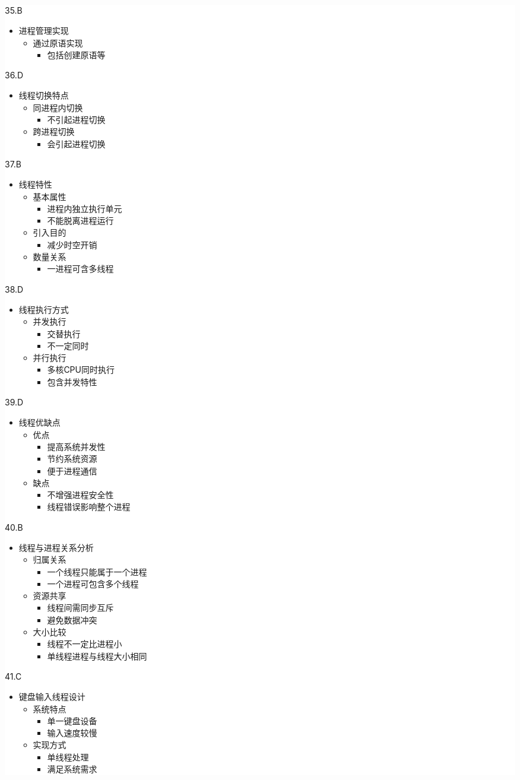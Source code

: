 35.B
- 进程管理实现
  - 通过原语实现
    - 包括创建原语等

36.D
- 线程切换特点
  - 同进程内切换
    - 不引起进程切换
  - 跨进程切换
    - 会引起进程切换

37.B
- 线程特性
  - 基本属性
    - 进程内独立执行单元
    - 不能脱离进程运行
  - 引入目的
    - 减少时空开销
  - 数量关系
    - 一进程可含多线程

38.D
- 线程执行方式
  - 并发执行
    - 交替执行
    - 不一定同时
  - 并行执行
    - 多核CPU同时执行
    - 包含并发特性

39.D
- 线程优缺点
  - 优点
    - 提高系统并发性
    - 节约系统资源
    - 便于进程通信
  - 缺点
    - 不增强进程安全性
    - 线程错误影响整个进程

40.B
- 线程与进程关系分析
  - 归属关系
    - 一个线程只能属于一个进程
    - 一个进程可包含多个线程
  - 资源共享
    - 线程间需同步互斥
    - 避免数据冲突
  - 大小比较
    - 线程不一定比进程小
    - 单线程进程与线程大小相同

41.C
- 键盘输入线程设计
  - 系统特点
    - 单一键盘设备
    - 输入速度较慢
  - 实现方式
    - 单线程处理
    - 满足系统需求
